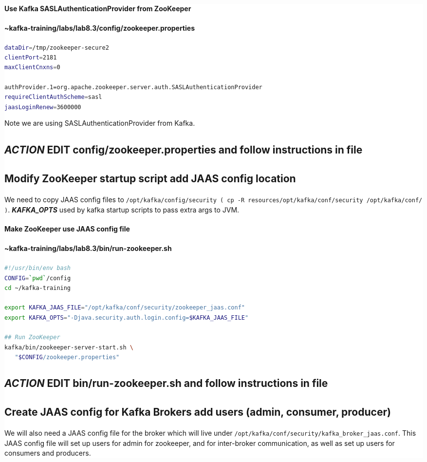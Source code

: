 #### Use Kafka SASLAuthenticationProvider from ZooKeeper
#### ~kafka-training/labs/lab8.3/config/zookeeper.properties
```sh
dataDir=/tmp/zookeeper-secure2
clientPort=2181
maxClientCnxns=0

authProvider.1=org.apache.zookeeper.server.auth.SASLAuthenticationProvider
requireClientAuthScheme=sasl
jaasLoginRenew=3600000

```

Note we are using SASLAuthenticationProvider from Kafka.

## ***ACTION*** EDIT config/zookeeper.properties and follow instructions in file


## Modify ZooKeeper startup script add JAAS config location

We need to copy JAAS config files to `/opt/kafka/config/security ( cp -R resources/opt/kafka/conf/security /opt/kafka/conf/ )`.
***KAFKA_OPTS*** used by kafka startup scripts to pass extra args to JVM.

#### Make ZooKeeper use JAAS config file
#### ~kafka-training/labs/lab8.3/bin/run-zookeeper.sh
```sh
#!/usr/bin/env bash
CONFIG=`pwd`/config
cd ~/kafka-training

export KAFKA_JAAS_FILE="/opt/kafka/conf/security/zookeeper_jaas.conf"
export KAFKA_OPTS="-Djava.security.auth.login.config=$KAFKA_JAAS_FILE"

## Run ZooKeeper
kafka/bin/zookeeper-server-start.sh \
   "$CONFIG/zookeeper.properties"

```

## ***ACTION*** EDIT bin/run-zookeeper.sh and follow instructions in file

## Create JAAS config for Kafka Brokers add users (admin, consumer, producer)

We will also need a JAAS config file for the broker which will live under
`/opt/kafka/conf/security/kafka_broker_jaas.conf`.
This JAAS config file will set up users for admin for zookeeper,
and for inter-broker communication, as well as set up users for consumers and producers.
